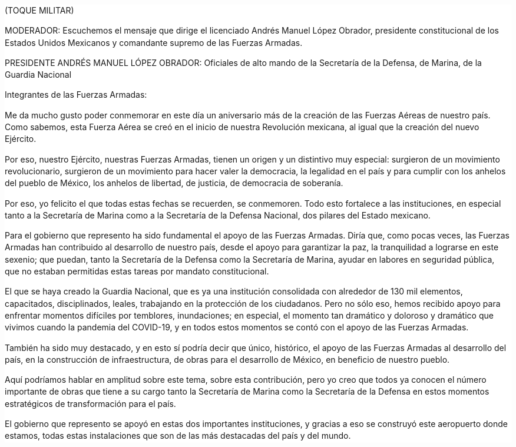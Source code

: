 (TOQUE MILITAR)

MODERADOR: Escuchemos el mensaje que dirige el licenciado Andrés Manuel López
Obrador, presidente constitucional de los Estados Unidos Mexicanos y
comandante supremo de las Fuerzas Armadas.

PRESIDENTE ANDRÉS MANUEL LÓPEZ OBRADOR: Oficiales de alto mando de la
Secretaría de la Defensa, de Marina, de la Guardia Nacional

Integrantes de las Fuerzas Armadas:

Me da mucho gusto poder conmemorar en este día un aniversario más de la
creación de las Fuerzas Aéreas de nuestro país. Como sabemos, esta Fuerza
Aérea se creó en el inicio de nuestra Revolución mexicana, al igual que la
creación del nuevo Ejército.

Por eso, nuestro Ejército, nuestras Fuerzas Armadas, tienen un origen y un
distintivo muy especial: surgieron de un movimiento revolucionario, surgieron
de un movimiento para hacer valer la democracia, la legalidad en el país y
para cumplir con los anhelos del pueblo de México, los anhelos de libertad, de
justicia, de democracia de soberanía.

Por eso, yo felicito el que todas estas fechas se recuerden, se conmemoren.
Todo esto fortalece a las instituciones, en especial tanto a la Secretaría de
Marina como a la Secretaría de la Defensa Nacional, dos pilares del Estado
mexicano.

Para el gobierno que represento ha sido fundamental el apoyo de las Fuerzas
Armadas. Diría que, como pocas veces, las Fuerzas Armadas han contribuido al
desarrollo de nuestro país, desde el apoyo para garantizar la paz, la
tranquilidad a lograrse en este sexenio; que puedan, tanto la Secretaría de la
Defensa como la Secretaría de Marina, ayudar en labores en seguridad pública,
que no estaban permitidas estas tareas por mandato constitucional.

El que se haya creado la Guardia Nacional, que es ya una institución
consolidada con alrededor de 130 mil elementos, capacitados, disciplinados,
leales, trabajando en la protección de los ciudadanos. Pero no sólo eso, hemos
recibido apoyo para enfrentar momentos difíciles por temblores, inundaciones;
en especial, el momento tan dramático y doloroso y dramático que vivimos
cuando la pandemia del COVID-19, y en todos estos momentos se contó con el
apoyo de las Fuerzas Armadas.

También ha sido muy destacado, y en esto sí podría decir que único, histórico,
el apoyo de las Fuerzas Armadas al desarrollo del país, en la construcción de
infraestructura, de obras para el desarrollo de México, en beneficio de
nuestro pueblo.

Aquí podríamos hablar en amplitud sobre este tema, sobre esta contribución,
pero yo creo que todos ya conocen el número importante de obras que tiene a su
cargo tanto la Secretaría de Marina como la Secretaría de la Defensa en estos
momentos estratégicos de transformación para el país.

El gobierno que represento se apoyó en estas dos importantes instituciones, y
gracias a eso se construyó este aeropuerto donde estamos, todas estas
instalaciones que son de las más destacadas del país y del mundo.
